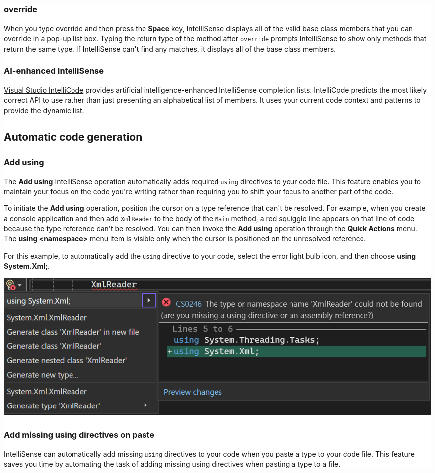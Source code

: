 ### override

When you type [override](/dotnet/csharp/language-reference/keywords/override) and then press the **Space** key, IntelliSense displays all of the valid base class members that you can override in a pop-up list box. Typing the return type of the method after `override` prompts IntelliSense to show only methods that return the same type. If IntelliSense can't find any matches, it displays all of the base class members.

### AI-enhanced IntelliSense

[Visual Studio IntelliCode](/visualstudio/intellicode/intellicode-visual-studio) provides artificial intelligence-enhanced IntelliSense completion lists. IntelliCode predicts the most likely correct API to use rather than just presenting an alphabetical list of members. It uses your current code context and patterns to provide the dynamic list.

## Automatic code generation

### Add using

The **Add using** IntelliSense operation automatically adds required `using` directives to your code file. This feature enables you to maintain your focus on the code you're writing rather than requiring you to shift your focus to another part of the code.

To initiate the **Add using** operation, position the cursor on a type reference that can't be resolved. For example, when you create a console application and then add `XmlReader` to the body of the `Main` method, a red squiggle line appears on that line of code because the type reference can't be resolved. You can then invoke the **Add using** operation through the **Quick Actions** menu. The **using \<namespace>** menu item is visible only when the cursor is positioned on the unresolved reference.

For this example, to automatically add the `using` directive to your code, select the error light bulb icon, and then choose **using System.Xml;**.

![Screenshot that shows an Add using operation with a preview image.](../ide/media/addusing-quickaction.png)

### Add missing using directives on paste

IntelliSense can automatically add missing `using` directives to your code when you paste a type to your code file. This feature saves you time by automating the task of adding missing using directives when pasting a type to a file.
